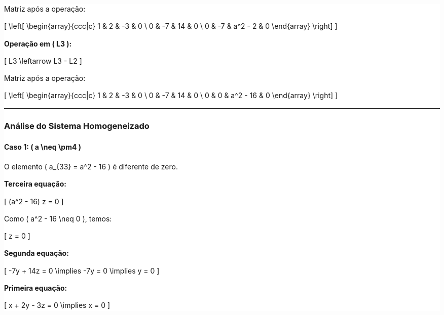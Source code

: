 Matriz após a operação:

\[
\left[ \begin{array}{ccc|c}
1 & 2 & -3 & 0 \\
0 & -7 & 14 & 0 \\
0 & -7 & a^2 - 2 & 0
\end{array} \right]
\]

**Operação em \( L3 \):**

\[
L3 \leftarrow L3 - L2
\]

Matriz após a operação:

\[
\left[ \begin{array}{ccc|c}
1 & 2 & -3 & 0 \\
0 & -7 & 14 & 0 \\
0 & 0 & a^2 - 16 & 0
\end{array} \right]
\]

---

### **Análise do Sistema Homogeneizado**

#### **Caso 1: \( a \neq \pm4 \)**

O elemento \( a_{33} = a^2 - 16 \) é diferente de zero.

**Terceira equação:**

\[
(a^2 - 16) z = 0
\]

Como \( a^2 - 16 \neq 0 \), temos:

\[
z = 0
\]

**Segunda equação:**

\[
-7y + 14z = 0 \implies -7y = 0 \implies y = 0
\]

**Primeira equação:**

\[
x + 2y - 3z = 0 \implies x = 0
\]
